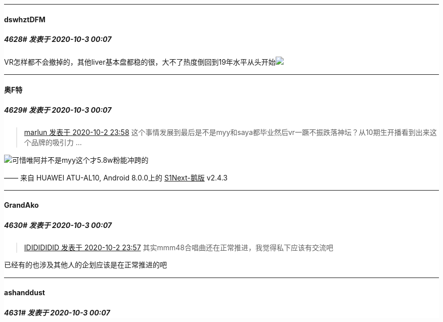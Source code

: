 





-----

####  dswhztDFM  
##### 4628#       发表于 2020-10-3 00:07




VR怎样都不会撤掉的，其他liver基本盘都稳的很，大不了热度倒回到19年水平从头开始<img src="https://static.saraba1st.com/image/smiley/face2017/125.png" referrerpolicy="no-referrer">







-----

####  奥F特  
##### 4629#       发表于 2020-10-3 00:07



<blockquote><a href="httphttps://bbs.saraba1st.com/2b/forum.php?mod=redirect&amp;goto=findpost&amp;pid=48935100&amp;ptid=1962613" target="_blank">marlun 发表于 2020-10-2 23:58</a>
这个事情发展到最后是不是myy和saya都毕业然后vr一蹶不振跌落神坛？从10期生开播看到出来这个品牌的吸引力 ...</blockquote>
<img src="https://static.saraba1st.com/image/smiley/face2017/035.png" referrerpolicy="no-referrer">可惜唯阿并不是myy这个才5.8w粉能冲跨的 

—— 来自 HUAWEI ATU-AL10, Android 8.0.0上的 [S1Next-鹅版](https://github.com/ykrank/S1-Next/releases) v2.4.3







-----

####  GrandAko  
##### 4630#       发表于 2020-10-3 00:07



<blockquote><a href="httphttps://bbs.saraba1st.com/2b/forum.php?mod=redirect&amp;goto=findpost&amp;pid=48935084&amp;ptid=1962613" target="_blank">IDIDIDIDID 发表于 2020-10-2 23:57</a>
其实mmm48合唱曲还在正常推进，我觉得私下应该有交流吧</blockquote>
已经有的也涉及其他人的企划应该是在正常推进的吧







-----

####  ashanddust  
##### 4631#       发表于 2020-10-3 00:07
